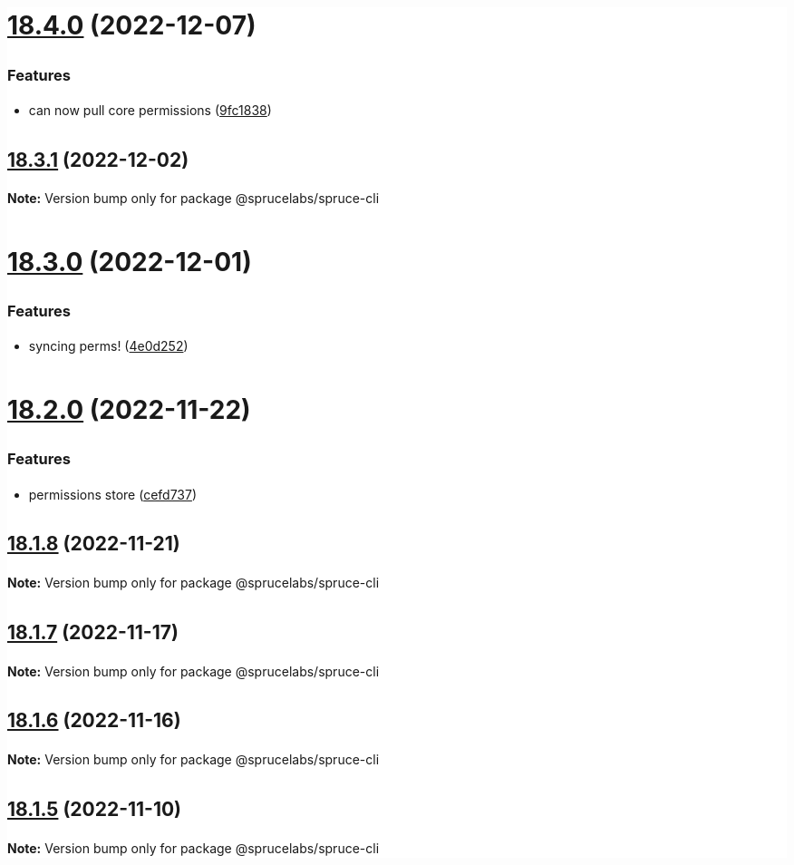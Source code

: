 # [18.4.0](https://github.com/sprucelabsai/spruce-cli-workspace/compare/v18.3.1...v18.4.0) (2022-12-07)

### Features

- can now pull core permissions ([9fc1838](https://github.com/sprucelabsai/spruce-cli-workspace/commit/9fc1838))

## [18.3.1](https://github.com/sprucelabsai/spruce-cli-workspace/compare/v18.3.0...v18.3.1) (2022-12-02)

**Note:** Version bump only for package @sprucelabs/spruce-cli

# [18.3.0](https://github.com/sprucelabsai/spruce-cli-workspace/compare/v18.2.0...v18.3.0) (2022-12-01)

### Features

- syncing perms! ([4e0d252](https://github.com/sprucelabsai/spruce-cli-workspace/commit/4e0d252))

# [18.2.0](https://github.com/sprucelabsai/spruce-cli-workspace/compare/v18.1.8...v18.2.0) (2022-11-22)

### Features

- permissions store ([cefd737](https://github.com/sprucelabsai/spruce-cli-workspace/commit/cefd737))

## [18.1.8](https://github.com/sprucelabsai/spruce-cli-workspace/compare/v18.1.7...v18.1.8) (2022-11-21)

**Note:** Version bump only for package @sprucelabs/spruce-cli

## [18.1.7](https://github.com/sprucelabsai/spruce-cli-workspace/compare/v18.1.6...v18.1.7) (2022-11-17)

**Note:** Version bump only for package @sprucelabs/spruce-cli

## [18.1.6](https://github.com/sprucelabsai/spruce-cli-workspace/compare/v18.1.5...v18.1.6) (2022-11-16)

**Note:** Version bump only for package @sprucelabs/spruce-cli

## [18.1.5](https://github.com/sprucelabsai/spruce-cli-workspace/compare/v18.1.4...v18.1.5) (2022-11-10)

**Note:** Version bump only for package @sprucelabs/spruce-cli
